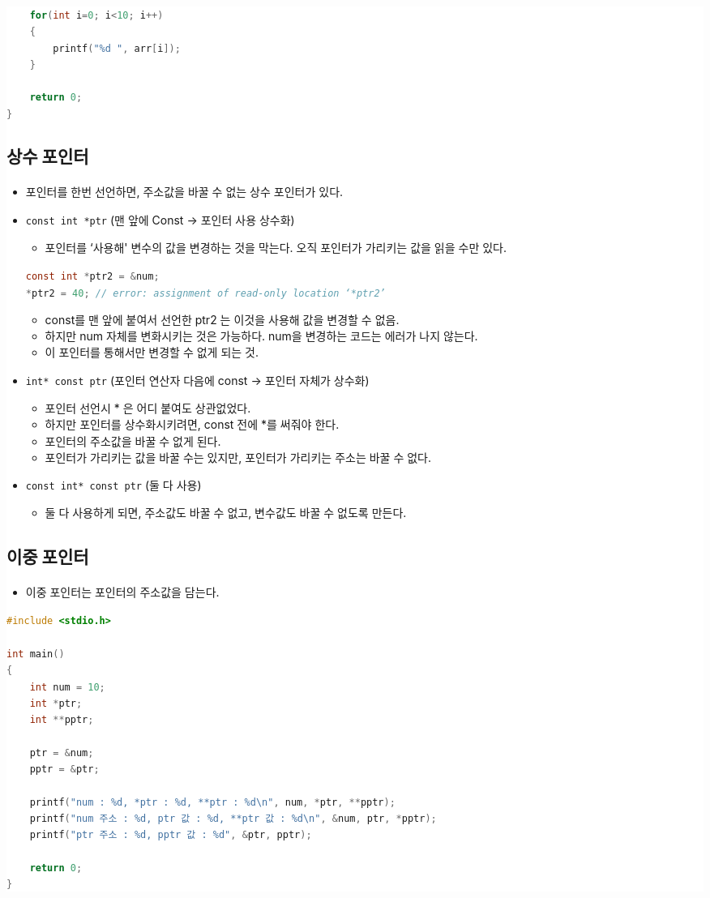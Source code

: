 ```c
	for(int i=0; i<10; i++)
	{
		printf("%d ", arr[i]);
	}
	
	return 0;
}
```

## 상수 포인터

- 포인터를 한번 선언하면, 주소값을 바꿀 수 없는 상수 포인터가 있다.
- `const int *ptr` (맨 앞에 Const → 포인터 사용 상수화)
    - 포인터를 ‘사용해' 변수의 값을 변경하는 것을 막는다. 오직 포인터가 가리키는 값을 읽을 수만 있다.
    
    ```c
    const int *ptr2 = &num;
    *ptr2 = 40; // error: assignment of read-only location ‘*ptr2’
    ```
    
    - const를 맨 앞에 붙여서 선언한 ptr2 는 이것을 사용해 값을 변경할 수 없음.
    - 하지만 num 자체를 변화시키는 것은 가능하다. num을 변경하는 코드는 에러가 나지 않는다.
    - 이 포인터를 통해서만 변경할 수 없게 되는 것.
- `int* const ptr`  (포인터 연산자 다음에 const → 포인터 자체가 상수화)
    - 포인터 선언시 * 은 어디 붙여도 상관없었다.
    - 하지만 포인터를 상수화시키려면, const 전에 *를 써줘야 한다.
    - 포인터의 주소값을 바꿀 수 없게 된다.
    - 포인터가 가리키는 값을 바꿀 수는 있지만, 포인터가 가리키는 주소는 바꿀 수 없다.
- `const int* const ptr`  (둘 다 사용)
    - 둘 다 사용하게 되면, 주소값도 바꿀 수 없고, 변수값도 바꿀 수 없도록 만든다.

## 이중 포인터

- 이중 포인터는 포인터의 주소값을 담는다.

```c
#include <stdio.h>

int main()
{
	int num = 10;
	int *ptr;
	int **pptr;

	ptr = &num;
	pptr = &ptr;

	printf("num : %d, *ptr : %d, **ptr : %d\n", num, *ptr, **pptr);
	printf("num 주소 : %d, ptr 값 : %d, **ptr 값 : %d\n", &num, ptr, *pptr);
	printf("ptr 주소 : %d, pptr 값 : %d", &ptr, pptr);

	return 0;
}
```
